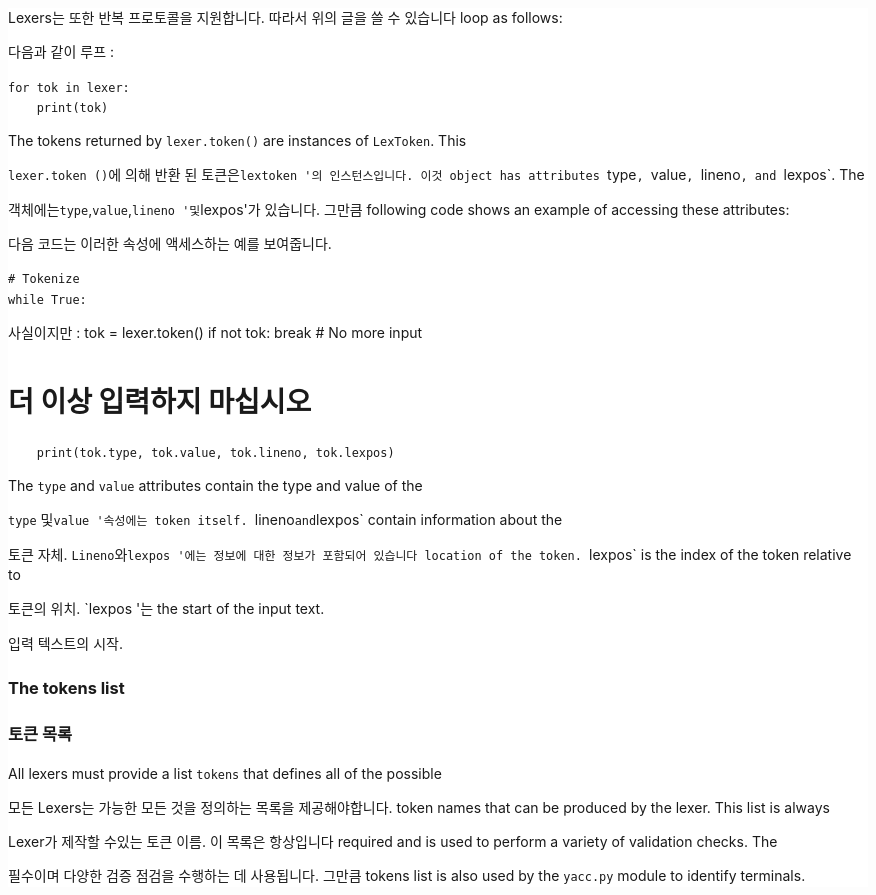 Lexers는 또한 반복 프로토콜을 지원합니다. 따라서 위의 글을 쓸 수 있습니다
loop as follows:

다음과 같이 루프 :

    for tok in lexer:
        print(tok)

The tokens returned by `lexer.token()` are instances of `LexToken`. This

`lexer.token ()`에 의해 반환 된 토큰은`lextoken '의 인스턴스입니다. 이것
object has attributes `type`, `value`, `lineno`, and `lexpos`. The

객체에는`type`,`value`,`lineno '및`lexpos'가 있습니다. 그만큼
following code shows an example of accessing these attributes:

다음 코드는 이러한 속성에 액세스하는 예를 보여줍니다.

    # Tokenize
    while True:

사실이지만 :
        tok = lexer.token()
        if not tok: 
            break      # No more input

# 더 이상 입력하지 마십시오
        print(tok.type, tok.value, tok.lineno, tok.lexpos)

The `type` and `value` attributes contain the type and value of the

`type` 및`value '속성에는
token itself. `lineno` and `lexpos` contain information about the

토큰 자체. `Lineno`와`lexpos '에는 정보에 대한 정보가 포함되어 있습니다
location of the token. `lexpos` is the index of the token relative to

토큰의 위치. `lexpos '는
the start of the input text.

입력 텍스트의 시작.

### The tokens list

### 토큰 목록

All lexers must provide a list `tokens` that defines all of the possible

모든 Lexers는 가능한 모든 것을 정의하는 목록을 제공해야합니다.
token names that can be produced by the lexer. This list is always

Lexer가 제작할 수있는 토큰 이름. 이 목록은 항상입니다
required and is used to perform a variety of validation checks. The

필수이며 다양한 검증 점검을 수행하는 데 사용됩니다. 그만큼
tokens list is also used by the `yacc.py` module to identify terminals.
